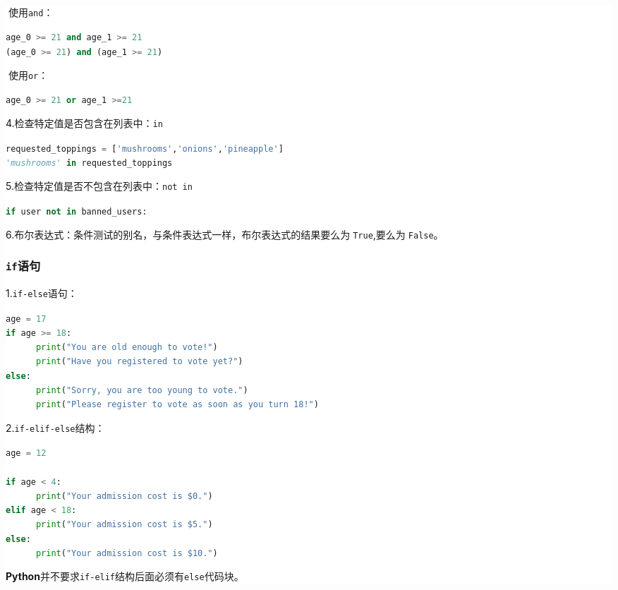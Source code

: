 ​	使用`and`：

```python
age_0 >= 21 and age_1 >= 21
(age_0 >= 21) and (age_1 >= 21)
```

​	使用`or`：

```python
age_0 >= 21 or age_1 >=21
```

4.检查特定值是否包含在列表中：`in`

```python
requested_toppings = ['mushrooms','onions','pineapple']
'mushrooms' in requested_toppings
```

5.检查特定值是否不包含在列表中：`not in`

```python
if user not in banned_users:
```

6.布尔表达式：条件测试的别名，与条件表达式一样，布尔表达式的结果要么为 `True`,要么为 `False`。



### `if`语句

1.`if-else`语句：

```python
age = 17
if age >= 18:
      print("You are old enough to vote!")
      print("Have you registered to vote yet?")
else:
      print("Sorry, you are too young to vote.")
      print("Please register to vote as soon as you turn 18!")
```

2.`if-elif-else`结构：

```python
age = 12

if age < 4:
      print("Your admission cost is $0.")
elif age < 18:
      print("Your admission cost is $5.")
else:
      print("Your admission cost is $10.")
```



**Python**并不要求`if-elif`结构后面必须有`else`代码块。
